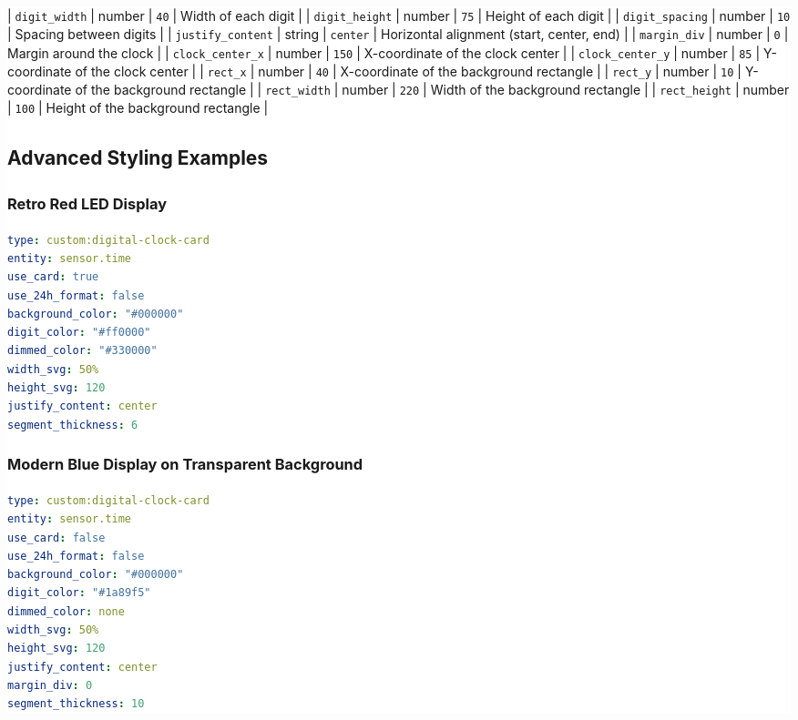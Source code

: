 | `digit_width` | number | `40` | Width of each digit |
| `digit_height` | number | `75` | Height of each digit |
| `digit_spacing` | number | `10` | Spacing between digits |
| `justify_content` | string | `center` | Horizontal alignment (start, center, end) |
| `margin_div` | number | `0` | Margin around the clock |
| `clock_center_x` | number | `150` | X-coordinate of the clock center |
| `clock_center_y` | number | `85` | Y-coordinate of the clock center |
| `rect_x` | number | `40` | X-coordinate of the background rectangle |
| `rect_y` | number | `10` | Y-coordinate of the background rectangle |
| `rect_width` | number | `220` | Width of the background rectangle |
| `rect_height` | number | `100` | Height of the background rectangle |

## Advanced Styling Examples

### Retro Red LED Display

```yaml
type: custom:digital-clock-card
entity: sensor.time
use_card: true
use_24h_format: false
background_color: "#000000"
digit_color: "#ff0000"
dimmed_color: "#330000"
width_svg: 50%
height_svg: 120
justify_content: center
segment_thickness: 6
```

### Modern Blue Display on Transparent Background

```yaml
type: custom:digital-clock-card
entity: sensor.time
use_card: false
use_24h_format: false
background_color: "#000000"
digit_color: "#1a89f5"
dimmed_color: none
width_svg: 50%
height_svg: 120
justify_content: center
margin_div: 0
segment_thickness: 10
```
